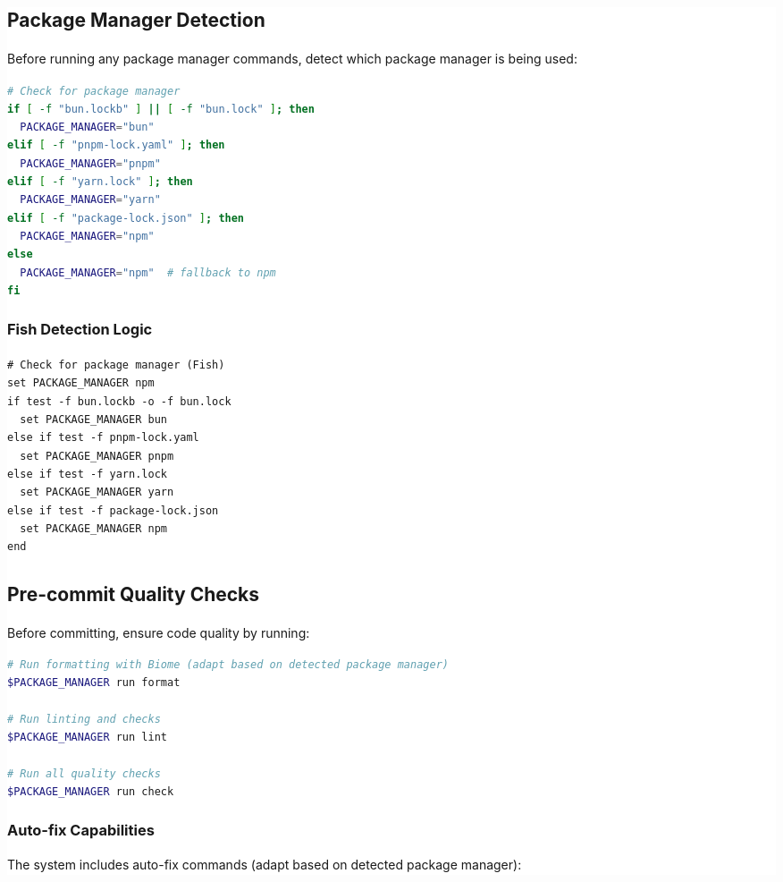## Package Manager Detection

Before running any package manager commands, detect which package manager is being used:

```bash
# Check for package manager
if [ -f "bun.lockb" ] || [ -f "bun.lock" ]; then
  PACKAGE_MANAGER="bun"
elif [ -f "pnpm-lock.yaml" ]; then
  PACKAGE_MANAGER="pnpm"
elif [ -f "yarn.lock" ]; then
  PACKAGE_MANAGER="yarn"
elif [ -f "package-lock.json" ]; then
  PACKAGE_MANAGER="npm"
else
  PACKAGE_MANAGER="npm"  # fallback to npm
fi
```

### Fish Detection Logic

```fish
# Check for package manager (Fish)
set PACKAGE_MANAGER npm
if test -f bun.lockb -o -f bun.lock
  set PACKAGE_MANAGER bun
else if test -f pnpm-lock.yaml
  set PACKAGE_MANAGER pnpm
else if test -f yarn.lock
  set PACKAGE_MANAGER yarn
else if test -f package-lock.json
  set PACKAGE_MANAGER npm
end
```

## Pre-commit Quality Checks

Before committing, ensure code quality by running:

```bash
# Run formatting with Biome (adapt based on detected package manager)
$PACKAGE_MANAGER run format

# Run linting and checks
$PACKAGE_MANAGER run lint

# Run all quality checks
$PACKAGE_MANAGER run check
```

### Auto-fix Capabilities
The system includes auto-fix commands (adapt based on detected package manager):
